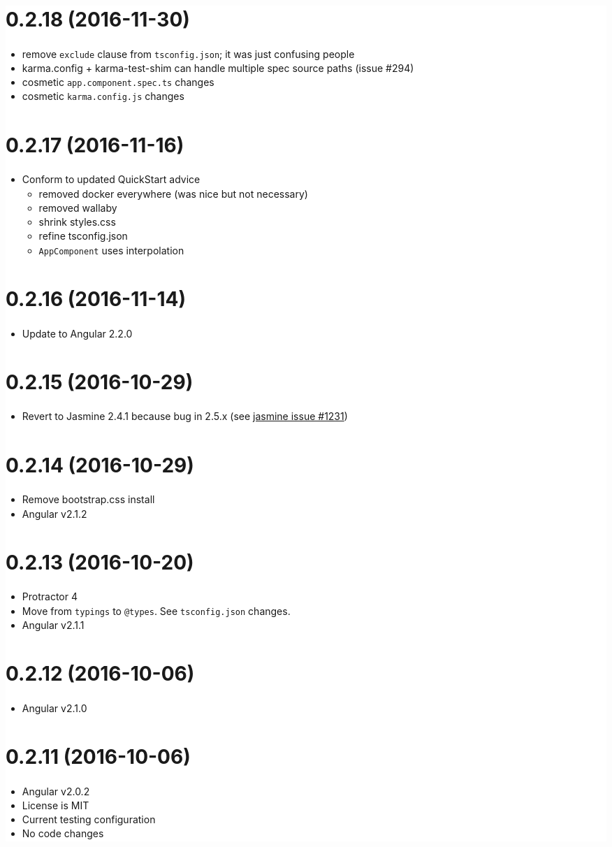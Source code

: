 <a name="0.2.18"></a>
# 0.2.18 (2016-11-30)
* remove `exclude` clause from `tsconfig.json`; it was just confusing people
* karma.config + karma-test-shim can handle multiple spec source paths (issue #294)
* cosmetic `app.component.spec.ts` changes
* cosmetic `karma.config.js` changes

<a name="0.2.17"></a>
# 0.2.17 (2016-11-16)
* Conform to updated QuickStart advice
  * removed docker everywhere (was nice but not necessary)
  * removed wallaby
  * shrink styles.css
  * refine tsconfig.json
  * `AppComponent` uses interpolation

<a name="0.2.16"></a>
# 0.2.16 (2016-11-14)
* Update to Angular 2.2.0

<a name="0.2.15"></a>
# 0.2.15 (2016-10-29)
* Revert to Jasmine 2.4.1 because bug in 2.5.x (see [jasmine issue #1231](https://github.com/jasmine/jasmine/issues/1231))

<a name="0.2.14"></a>
# 0.2.14 (2016-10-29)
* Remove bootstrap.css install
* Angular v2.1.2

<a name="0.2.13"></a>
# 0.2.13 (2016-10-20)
* Protractor 4
* Move from `typings` to `@types`. See `tsconfig.json` changes.
* Angular v2.1.1

<a name="0.2.12"></a>
# 0.2.12 (2016-10-06)
* Angular v2.1.0

<a name="0.2.11"></a>
# 0.2.11 (2016-10-06)
* Angular v2.0.2
* License is MIT
* Current testing configuration
* No code changes

